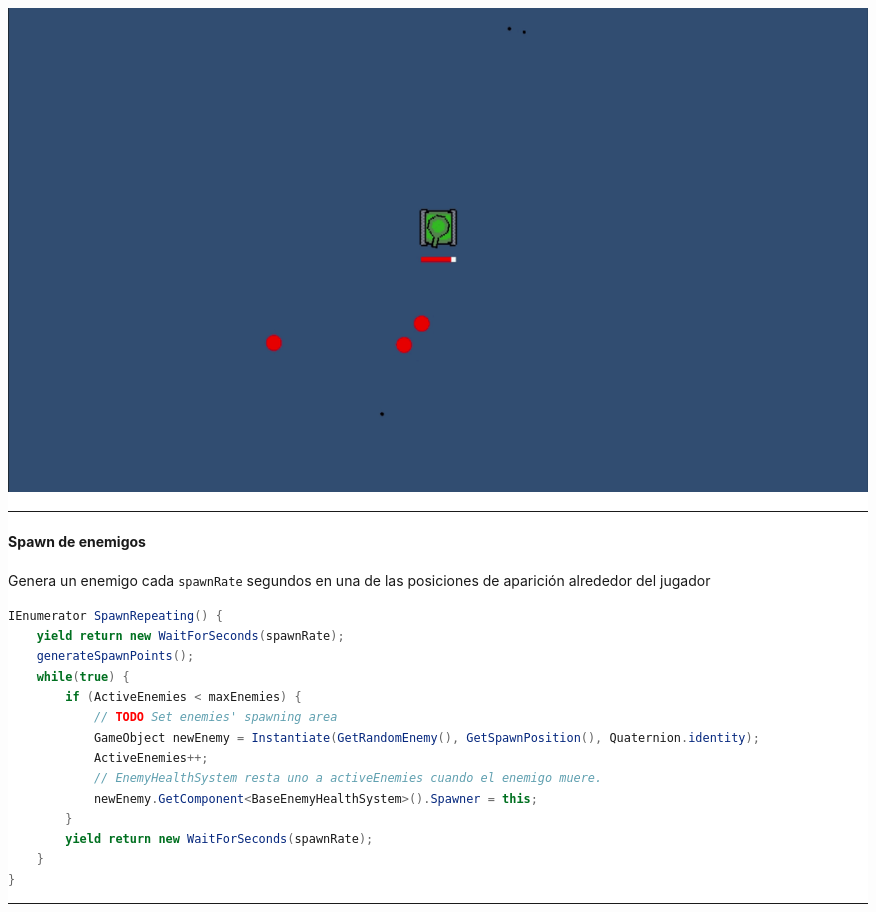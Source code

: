 ![w:1080](./media/Enemy_res.gif)

---

#### Spawn de enemigos

Genera un enemigo cada `spawnRate` segundos en una de las posiciones de aparición alrededor del jugador

```cs
IEnumerator SpawnRepeating() {
    yield return new WaitForSeconds(spawnRate);
    generateSpawnPoints();
    while(true) {
        if (ActiveEnemies < maxEnemies) {
            // TODO Set enemies' spawning area
            GameObject newEnemy = Instantiate(GetRandomEnemy(), GetSpawnPosition(), Quaternion.identity);
            ActiveEnemies++;
            // EnemyHealthSystem resta uno a activeEnemies cuando el enemigo muere.
            newEnemy.GetComponent<BaseEnemyHealthSystem>().Spawner = this;
        }
        yield return new WaitForSeconds(spawnRate);
    }
}
```

---
